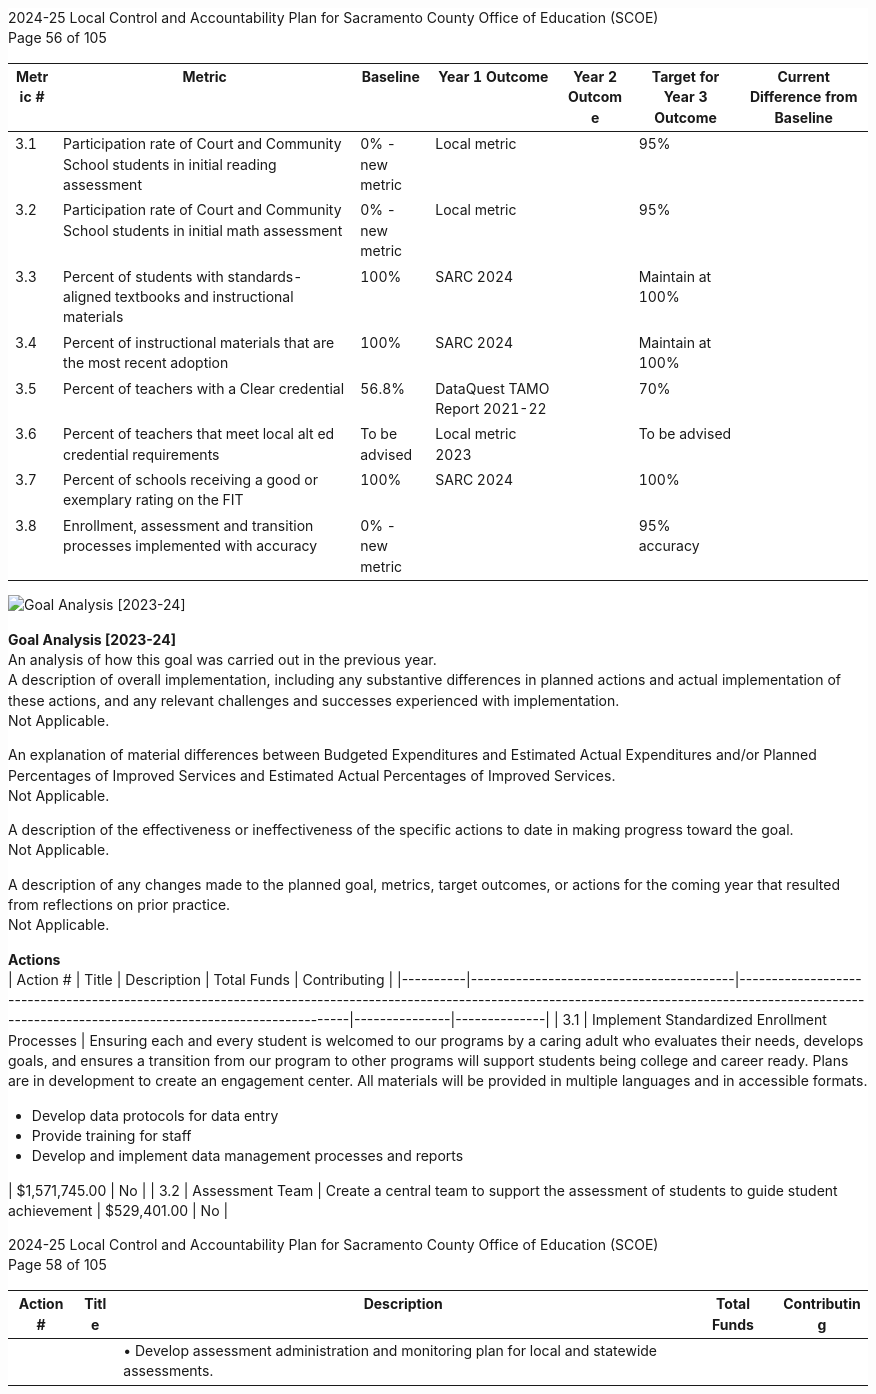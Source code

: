 2024-25 Local Control and Accountability Plan for Sacramento County Office of Education (SCOE)  
Page 56 of 105

| Metric # | Metric                                                                 | Baseline            | Year 1 Outcome | Year 2 Outcome | Target for Year 3 Outcome | Current Difference from Baseline |
|----------|------------------------------------------------------------------------|---------------------|----------------|----------------|---------------------------|----------------------------------|
| 3.1      | Participation rate of Court and Community School students in initial reading assessment | 0% - new metric     | Local metric    |                | 95%                       |                                  |
| 3.2      | Participation rate of Court and Community School students in initial math assessment    | 0% - new metric     | Local metric    |                | 95%                       |                                  |
| 3.3      | Percent of students with standards-aligned textbooks and instructional materials        | 100%                | SARC 2024       |                | Maintain at 100%         |                                  |
| 3.4      | Percent of instructional materials that are the most recent adoption                   | 100%                | SARC 2024       |                | Maintain at 100%         |                                  |
| 3.5      | Percent of teachers with a Clear credential                                      | 56.8%               | DataQuest TAMO Report 2021-22 |                | 70%                       |                                  |
| 3.6      | Percent of teachers that meet local alt ed credential requirements                  | To be advised       | Local metric 2023 |                | To be advised             |                                  |
| 3.7      | Percent of schools receiving a good or exemplary rating on the FIT                  | 100%                | SARC 2024       |                | 100%                      |                                  |
| 3.8      | Enrollment, assessment and transition processes implemented with accuracy             | 0% - new metric     |                |                | 95% accuracy              |                                  |

![Goal Analysis [2023-24]](https://via.placeholder.com/150)

**Goal Analysis [2023-24]**  
An analysis of how this goal was carried out in the previous year.  
A description of overall implementation, including any substantive differences in planned actions and actual implementation of these actions, and any relevant challenges and successes experienced with implementation.  
Not Applicable.

An explanation of material differences between Budgeted Expenditures and Estimated Actual Expenditures and/or Planned Percentages of Improved Services and Estimated Actual Percentages of Improved Services.  
Not Applicable.

A description of the effectiveness or ineffectiveness of the specific actions to date in making progress toward the goal.  
Not Applicable.

A description of any changes made to the planned goal, metrics, target outcomes, or actions for the coming year that resulted from reflections on prior practice.  
Not Applicable.

**Actions**  
| Action # | Title                                   | Description                                                                                                                                                                                                 | Total Funds   | Contributing |
|----------|-----------------------------------------|-------------------------------------------------------------------------------------------------------------------------------------------------------------------------------------------------------------|---------------|--------------|
| 3.1      | Implement Standardized Enrollment Processes | Ensuring each and every student is welcomed to our programs by a caring adult who evaluates their needs, develops goals, and ensures a transition from our program to other programs will support students being college and career ready. Plans are in development to create an engagement center. All materials will be provided in multiple languages and in accessible formats. <ul><li>Develop data protocols for data entry</li><li>Provide training for staff</li><li>Develop and implement data management processes and reports</li></ul> | $1,571,745.00 | No           |
| 3.2      | Assessment Team                         | Create a central team to support the assessment of students to guide student achievement                                                                                                                  | $529,401.00   | No           |

2024-25 Local Control and Accountability Plan for Sacramento County Office of Education (SCOE)  
Page 58 of 105

| Action # | Title                               | Description                                                                                                                                                                                                 | Total Funds | Contributing |
|----------|-------------------------------------|-------------------------------------------------------------------------------------------------------------------------------------------------------------------------------------------------------------|-------------|--------------|
|          |                                     | • Develop assessment administration and monitoring plan for local and statewide assessments.                                                                                                               |             |              |